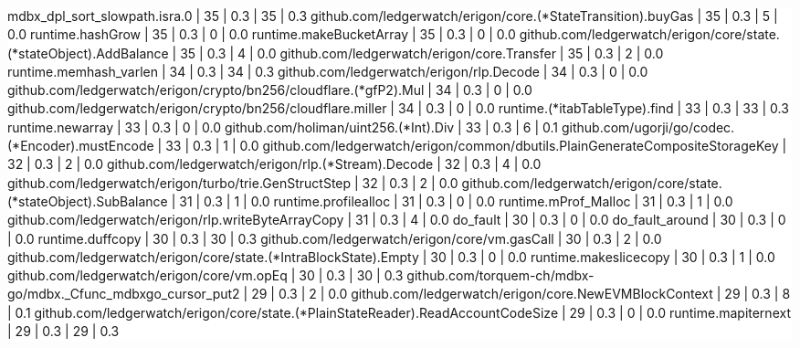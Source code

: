 mdbx_dpl_sort_slowpath.isra.0                                                       |     35 |   0.3 |   35 |   0.3
github.com/ledgerwatch/erigon/core.(*StateTransition).buyGas                        |     35 |   0.3 |    5 |   0.0
runtime.hashGrow                                                                    |     35 |   0.3 |    0 |   0.0
runtime.makeBucketArray                                                             |     35 |   0.3 |    0 |   0.0
github.com/ledgerwatch/erigon/core/state.(*stateObject).AddBalance                  |     35 |   0.3 |    4 |   0.0
github.com/ledgerwatch/erigon/core.Transfer                                         |     35 |   0.3 |    2 |   0.0
runtime.memhash_varlen                                                              |     34 |   0.3 |   34 |   0.3
github.com/ledgerwatch/erigon/rlp.Decode                                            |     34 |   0.3 |    0 |   0.0
github.com/ledgerwatch/erigon/crypto/bn256/cloudflare.(*gfP2).Mul                   |     34 |   0.3 |    0 |   0.0
github.com/ledgerwatch/erigon/crypto/bn256/cloudflare.miller                        |     34 |   0.3 |    0 |   0.0
runtime.(*itabTableType).find                                                       |     33 |   0.3 |   33 |   0.3
runtime.newarray                                                                    |     33 |   0.3 |    0 |   0.0
github.com/holiman/uint256.(*Int).Div                                               |     33 |   0.3 |    6 |   0.1
github.com/ugorji/go/codec.(*Encoder).mustEncode                                    |     33 |   0.3 |    1 |   0.0
github.com/ledgerwatch/erigon/common/dbutils.PlainGenerateCompositeStorageKey       |     32 |   0.3 |    2 |   0.0
github.com/ledgerwatch/erigon/rlp.(*Stream).Decode                                  |     32 |   0.3 |    4 |   0.0
github.com/ledgerwatch/erigon/turbo/trie.GenStructStep                              |     32 |   0.3 |    2 |   0.0
github.com/ledgerwatch/erigon/core/state.(*stateObject).SubBalance                  |     31 |   0.3 |    1 |   0.0
runtime.profilealloc                                                                |     31 |   0.3 |    0 |   0.0
runtime.mProf_Malloc                                                                |     31 |   0.3 |    1 |   0.0
github.com/ledgerwatch/erigon/rlp.writeByteArrayCopy                                |     31 |   0.3 |    4 |   0.0
do_fault                                                                            |     30 |   0.3 |    0 |   0.0
do_fault_around                                                                     |     30 |   0.3 |    0 |   0.0
runtime.duffcopy                                                                    |     30 |   0.3 |   30 |   0.3
github.com/ledgerwatch/erigon/core/vm.gasCall                                       |     30 |   0.3 |    2 |   0.0
github.com/ledgerwatch/erigon/core/state.(*IntraBlockState).Empty                   |     30 |   0.3 |    0 |   0.0
runtime.makeslicecopy                                                               |     30 |   0.3 |    1 |   0.0
github.com/ledgerwatch/erigon/core/vm.opEq                                          |     30 |   0.3 |   30 |   0.3
github.com/torquem-ch/mdbx-go/mdbx._Cfunc_mdbxgo_cursor_put2                        |     29 |   0.3 |    2 |   0.0
github.com/ledgerwatch/erigon/core.NewEVMBlockContext                               |     29 |   0.3 |    8 |   0.1
github.com/ledgerwatch/erigon/core/state.(*PlainStateReader).ReadAccountCodeSize    |     29 |   0.3 |    0 |   0.0
runtime.mapiternext                                                                 |     29 |   0.3 |   29 |   0.3